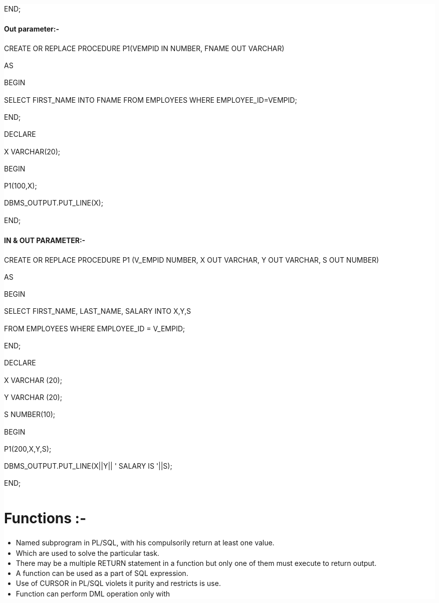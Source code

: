 END;

#### Out parameter:-

CREATE OR REPLACE PROCEDURE P1(VEMPID IN NUMBER, FNAME OUT VARCHAR)

AS

BEGIN

SELECT FIRST\_NAME INTO FNAME FROM EMPLOYEES WHERE EMPLOYEE\_ID=VEMPID;

END;

DECLARE

X VARCHAR(20);

BEGIN

P1(100,X);

DBMS\_OUTPUT.PUT\_LINE(X);

END;

#### IN & OUT PARAMETER:-

CREATE OR REPLACE PROCEDURE P1 (V\_EMPID NUMBER, X OUT VARCHAR, Y OUT VARCHAR, S OUT NUMBER)

AS

BEGIN

SELECT FIRST\_NAME, LAST\_NAME, SALARY INTO X,Y,S

FROM EMPLOYEES WHERE EMPLOYEE\_ID = V\_EMPID;

END;

DECLARE

X VARCHAR (20);

Y VARCHAR (20);

S NUMBER(10);

BEGIN

P1(200,X,Y,S);

DBMS\_OUTPUT.PUT\_LINE(X||Y|| ' SALARY IS '||S);

END;

# Functions :-

* Named subprogram in PL/SQL, with his compulsorily return at least one value.
* Which are used to solve the particular task.
* There may be a multiple RETURN statement in a function but only one of them must execute to return output.
* A function can be used as a part of SQL expression.
* Use of CURSOR in PL/SQL violets it purity and restricts is use.
* Function can perform DML operation only with
